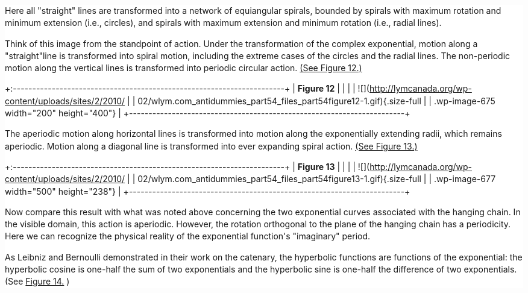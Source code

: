 Here all "straight" lines are transformed into a network of equiangular
spirals, bounded by spirals with maximum rotation and minimum extension
(i.e., circles), and spirals with maximum extension and minimum rotation
(i.e., radial lines).

Think of this image from the standpoint of action. Under the
transformation of the complex exponential, motion along a "straight"line
is transformed into spiral motion, including the extreme cases of the
circles and the radial lines. The non-periodic motion along the vertical
lines is transformed into periodic circular action. [(See Figure
12.)](http://archive.canadianpatriot.org/wp-content/uploads/sites/2/2010/02/wlym.com_antidummies_part54_files_part54figure12.gif)

+:----------------------------------------------------------------------+
| **Figure 12**                                                         |
|                                                                       |
| ![](http://lymcanada.org/wp-content/uploads/sites/2/2010/             |
| 02/wlym.com_antidummies_part54_files_part54figure12-1.gif){.size-full |
| .wp-image-675 width="200" height="400"}                               |
+-----------------------------------------------------------------------+

The aperiodic motion along horizontal lines is transformed into motion
along the exponentially extending radii, which remains aperiodic. Motion
along a diagonal line is transformed into ever expanding spiral action.
[(See Figure
13.)](http://archive.canadianpatriot.org/wp-content/uploads/sites/2/2010/02/wlym.com_antidummies_part54_files_part54figure13.gif)

+:----------------------------------------------------------------------+
| **Figure 13**                                                         |
|                                                                       |
| ![](http://lymcanada.org/wp-content/uploads/sites/2/2010/             |
| 02/wlym.com_antidummies_part54_files_part54figure13-1.gif){.size-full |
| .wp-image-677 width="500" height="238"}                               |
+-----------------------------------------------------------------------+

Now compare this result with what was noted above concerning the two
exponential curves associated with the hanging chain. In the visible
domain, this action is aperiodic. However, the rotation orthogonal to
the plane of the hanging chain has a periodicity. Here we can recognize
the physical reality of the exponential function's "imaginary" period.

As Leibniz and Bernoulli demonstrated in their work on the catenary, the
hyperbolic functions are functions of the exponential: the hyperbolic
cosine is one-half the sum of two exponentials and the hyperbolic sine
is one-half the difference of two exponentials. (See [Figure
14.](http://wlym.com/antidummies/part54_files/part54figure14a.gif) )
